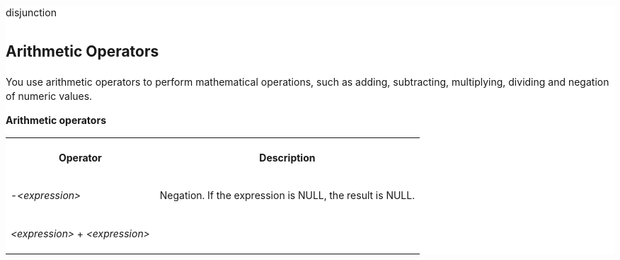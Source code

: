 disjunction



</td>
</tr>
</table>



<a name="loio20a380977519101494ceddd944e87527___esql_operators_1sql_operators_arithmetic_operators"/>

## Arithmetic Operators

You use arithmetic operators to perform mathematical operations, such as adding, subtracting, multiplying, dividing and negation of numeric values.

**Arithmetic operators**


<table>
<tr>
<th valign="top">

Operator



</th>
<th valign="top">

Description



</th>
</tr>
<tr>
<td valign="top">

\-*<expression\>* 



</td>
<td valign="top">

Negation. If the expression is NULL, the result is NULL.



</td>
</tr>
<tr>
<td valign="top">

 *<expression\>* + *<expression\>* 



</td>
<td valign="top">
